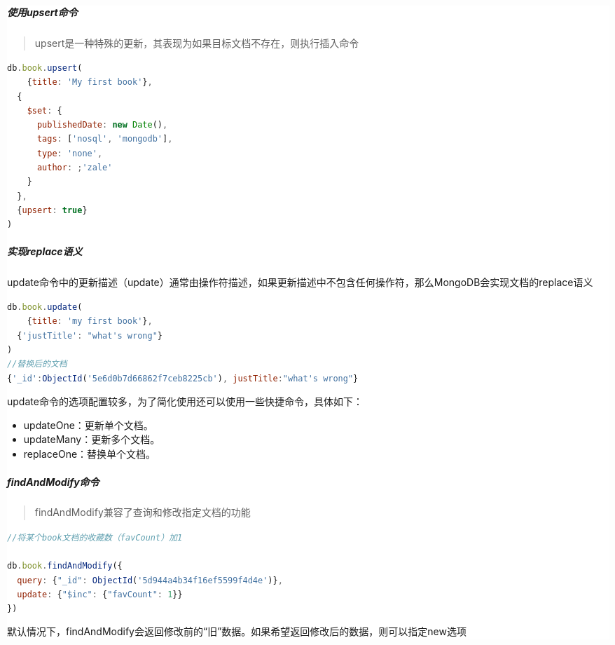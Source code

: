 

##### 使用upsert命令

> upsert是一种特殊的更新，其表现为如果目标文档不存在，则执行插入命令

```js
db.book.upsert(
	{title: 'My first book'},
  {
    $set: {
      publishedDate: new Date(),
      tags: ['nosql', 'mongodb'],
      type: 'none',
      author: ;'zale'
    }
  },
  {upsert: true}
)
```



##### 实现replace语义

update命令中的更新描述（update）通常由操作符描述，如果更新描述中不包含任何操作符，那么MongoDB会实现文档的replace语义

```js
db.book.update(
	{title: 'my first book'},
  {'justTitle': "what's wrong"}
)
//替换后的文档
{'_id':ObjectId('5e6d0b7d66862f7ceb8225cb'), justTitle:"what's wrong"}
```

update命令的选项配置较多，为了简化使用还可以使用一些快捷命令，具体如下：

* updateOne：更新单个文档。
* updateMany：更新多个文档。
* replaceOne：替换单个文档。



##### findAndModify命令

> findAndModify兼容了查询和修改指定文档的功能

```js
//将某个book文档的收藏数（favCount）加1

db.book.findAndModify({
  query: {"_id": ObjectId('5d944a4b34f16ef5599f4d4e')},
  update: {"$inc": {"favCount": 1}}
})
```

默认情况下，findAndModify会返回修改前的“旧”数据。如果希望返回修改后的数据，则可以指定new选项
